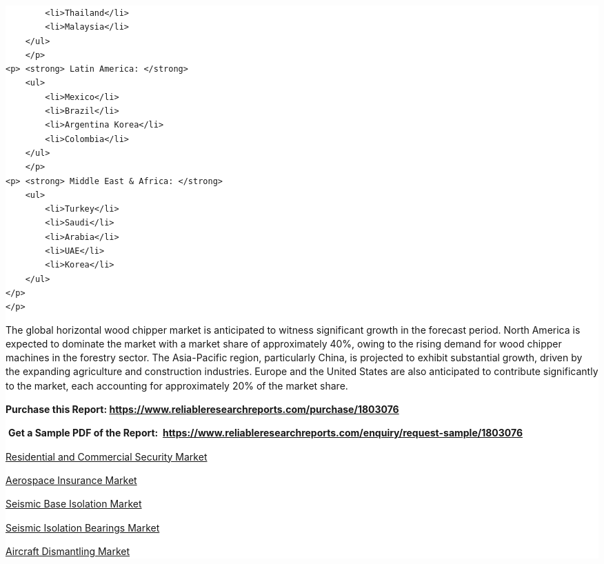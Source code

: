             <li>Thailand</li>
            <li>Malaysia</li>
        </ul>
        </p> 
    <p> <strong> Latin America: </strong>
        <ul>
            <li>Mexico</li>
            <li>Brazil</li>
            <li>Argentina Korea</li>
            <li>Colombia</li>
        </ul>
        </p> 
    <p> <strong> Middle East & Africa: </strong>
        <ul>
            <li>Turkey</li>
            <li>Saudi</li>
            <li>Arabia</li>
            <li>UAE</li>
            <li>Korea</li>
        </ul>
    </p>
    </p>
<p><p>The global horizontal wood chipper market is anticipated to witness significant growth in the forecast period. North America is expected to dominate the market with a market share of approximately 40%, owing to the rising demand for wood chipper machines in the forestry sector. The Asia-Pacific region, particularly China, is projected to exhibit substantial growth, driven by the expanding agriculture and construction industries. Europe and the United States are also anticipated to contribute significantly to the market, each accounting for approximately 20% of the market share.</p></p>
<p><strong>Purchase this Report: <a href="https://www.reliableresearchreports.com/purchase/1803076">https://www.reliableresearchreports.com/purchase/1803076</a></strong></p>
<p>&nbsp;<strong>Get a Sample PDF of the Report:&nbsp;&nbsp;<a href="https://www.reliableresearchreports.com/enquiry/request-sample/1803076">https://www.reliableresearchreports.com/enquiry/request-sample/1803076</a></strong></p>
<p><strong></strong></p>
<p><p><a href="https://medium.com/@frankpeters35/residential-and-commercial-security-market-research-report-its-history-and-forecast-2023-to-2030-d4b53c92a1bc">Residential and Commercial Security Market</a></p><p><a href="https://medium.com/@frankpeters35/aerospace-insurance-market-trends-forecast-and-competitive-analysis-to-2030-4b8c1695a2ff">Aerospace Insurance Market</a></p><p><a href="https://github.com/ambrozg/Market-Research-Report-List-2/blob/main/seismic-base-isolation-market.md">Seismic Base Isolation Market</a></p><p><a href="https://github.com/gshchiplitsov/Market-Research-Report-List-2/blob/main/seismic-isolation-bearings-market.md">Seismic Isolation Bearings Market</a></p><p><a href="https://medium.com/@frankpeters35/aircraft-dismantling-market-exploring-market-share-market-trends-and-future-growth-1a11b8d9894e">Aircraft Dismantling Market</a></p></p>